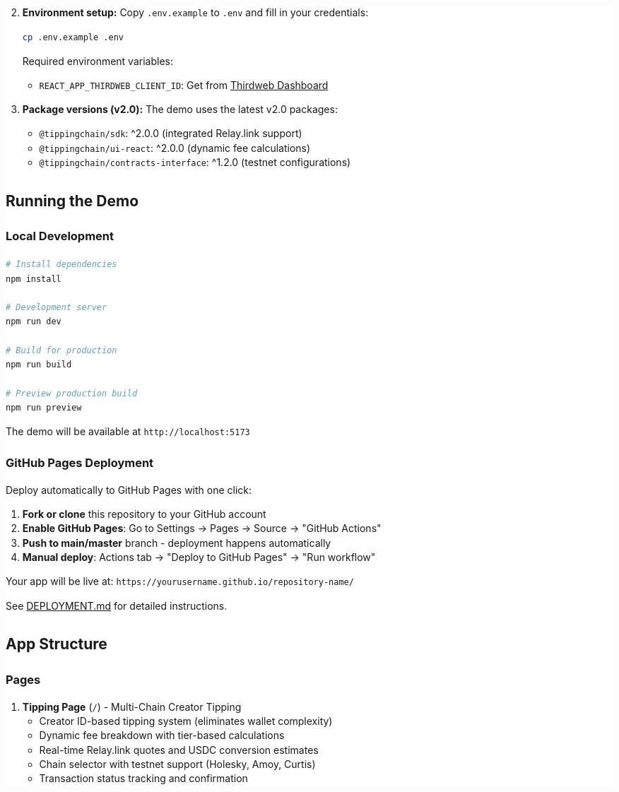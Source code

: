 2. **Environment setup:**
   Copy `.env.example` to `.env` and fill in your credentials:
   ```bash
   cp .env.example .env
   ```

   Required environment variables:
   - `REACT_APP_THIRDWEB_CLIENT_ID`: Get from [Thirdweb Dashboard](https://thirdweb.com/dashboard)

3. **Package versions (v2.0):**
   The demo uses the latest v2.0 packages:
   - `@tippingchain/sdk`: ^2.0.0 (integrated Relay.link support)
   - `@tippingchain/ui-react`: ^2.0.0 (dynamic fee calculations)
   - `@tippingchain/contracts-interface`: ^1.2.0 (testnet configurations)

## Running the Demo

### Local Development

```bash
# Install dependencies
npm install

# Development server
npm run dev

# Build for production
npm run build

# Preview production build
npm run preview
```

The demo will be available at `http://localhost:5173`

### GitHub Pages Deployment

Deploy automatically to GitHub Pages with one click:

1. **Fork or clone** this repository to your GitHub account
2. **Enable GitHub Pages**: Go to Settings → Pages → Source → "GitHub Actions" 
3. **Push to main/master** branch - deployment happens automatically
4. **Manual deploy**: Actions tab → "Deploy to GitHub Pages" → "Run workflow"

Your app will be live at: `https://yourusername.github.io/repository-name/`

See [DEPLOYMENT.md](./DEPLOYMENT.md) for detailed instructions.

## App Structure

### Pages

1. **Tipping Page** (`/`) - Multi-Chain Creator Tipping
   - Creator ID-based tipping system (eliminates wallet complexity)
   - Dynamic fee breakdown with tier-based calculations
   - Real-time Relay.link quotes and USDC conversion estimates
   - Chain selector with testnet support (Holesky, Amoy, Curtis)
   - Transaction status tracking and confirmation
